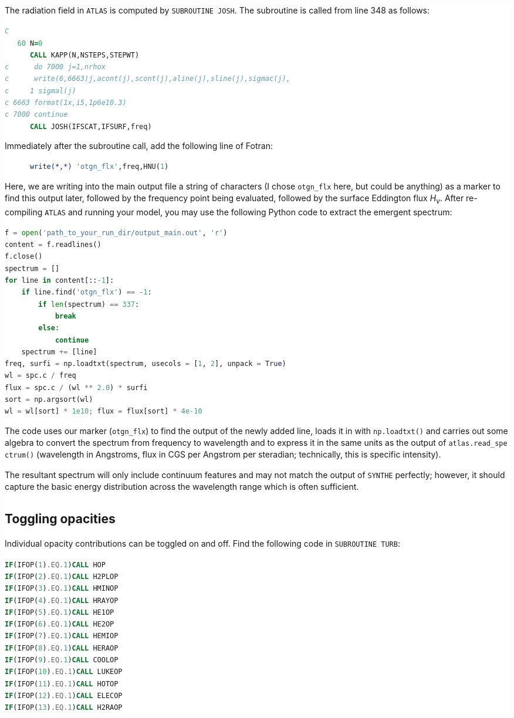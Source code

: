 The radiation field in `ATLAS` is computed by `SUBROUTINE JOSH`. The subroutine is called from line 348 as follows:
```fortran
C
   60 N=0
      CALL KAPP(N,NSTEPS,STEPWT)
c      do 7000 j=1,nrhox
c      write(6,6663)j,acont(j),scont(j),aline(j),sline(j),sigmac(j),
c     1 sigmal(j) 
c 6663 format(1x,i5,1p6e10.3)
c 7000 continue
      CALL JOSH(IFSCAT,IFSURF,freq)
```
Immediately after the subroutine call, add the following line of Fotran:
```fortran
      write(*,*) 'otgn_flx',freq,HNU(1)
```
Here, we are writing into the main output file a string of characters (I chose `otgn_flx` here, but could be anything) as a marker to find this output later, followed by the frequency point being evaluated, followed by the surface Eddington flux $H_\nu$. After re-compiling `ATLAS` and running your model, you may use the following Python code to extract the emergent spectrum:
```python
f = open('path_to_your_run_dir/output_main.out', 'r')
content = f.readlines()
f.close()
spectrum = []
for line in content[::-1]:
    if line.find('otgn_flx') == -1:
        if len(spectrum) == 337:
            break
        else:
            continue
    spectrum += [line]
freq, surfi = np.loadtxt(spectrum, usecols = [1, 2], unpack = True)
wl = spc.c / freq
flux = spc.c / (wl ** 2.0) * surfi
sort = np.argsort(wl)
wl = wl[sort] * 1e10; flux = flux[sort] * 4e-10
```
The code uses our marker (`otgn_flx`) to find the output of the newly added line, loads it in with `np.loadtxt()` and carries out some algebra to convert the spectrum from frequency to wavelength and to express it in the same units as the output of `atlas.read_spectrum()` (wavelength in Angstroms, flux in CGS per Angstrom per steradian; technically, this is specific intensity).

The resultant spectrum will only include continuum features and may not match the output of `SYNTHE` perfectly; however, it should capture the basic energy distribution across the wavelength range which is often sufficient.
## Toggling opacities
Individual opacity contributions can be toggled on and off. Find the following code in `SUBROUTINE TURB`:

```fortran
IF(IFOP(1).EQ.1)CALL HOP
IF(IFOP(2).EQ.1)CALL H2PLOP
IF(IFOP(3).EQ.1)CALL HMINOP
IF(IFOP(4).EQ.1)CALL HRAYOP
IF(IFOP(5).EQ.1)CALL HE1OP
IF(IFOP(6).EQ.1)CALL HE2OP
IF(IFOP(7).EQ.1)CALL HEMIOP
IF(IFOP(8).EQ.1)CALL HERAOP
IF(IFOP(9).EQ.1)CALL COOLOP
IF(IFOP(10).EQ.1)CALL LUKEOP
IF(IFOP(11).EQ.1)CALL HOTOP
IF(IFOP(12).EQ.1)CALL ELECOP
IF(IFOP(13).EQ.1)CALL H2RAOP
```